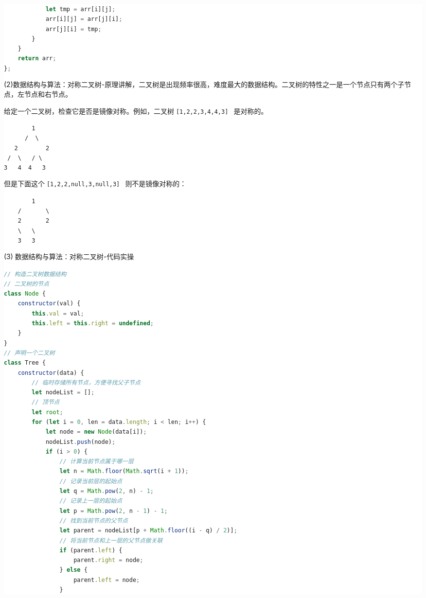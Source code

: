 ```js
            let tmp = arr[i][j];
            arr[i][j] = arr[j][i];
            arr[j][i] = tmp;
        }
    }
    return arr;
};
```

(2)数据结构与算法：对称二叉树-原理讲解，二叉树是出现频率很高，难度最大的数据结构。二叉树的特性之一是一个节点只有两个子节点，左节点和右节点。

给定一个二叉树，检查它是否是镜像对称。例如，二叉树 `[1,2,2,3,4,4,3] ` 是对称的。

```
	    1
	  /	 \
   2 		2
 /  \   / \
3   4  4   3
```

但是下面这个 `[1,2,2,null,3,null,3] ` 则不是镜像对称的：

```
		1
	/		\
	2		2
	\ 	\
	3 	3
```

(3) 数据结构与算法：对称二叉树-代码实操

```js
// 构造二叉树数据结构
// 二叉树的节点
class Node {
    constructor(val) {
        this.val = val;
        this.left = this.right = undefined;
    }
}
// 声明一个二叉树
class Tree {
    constructor(data) {
        // 临时存储所有节点，方便寻找父子节点
        let nodeList = [];
        // 顶节点
        let root;
        for (let i = 0, len = data.length; i < len; i++) {
            let node = new Node(data[i]);
            nodeList.push(node);
            if (i > 0) {
                // 计算当前节点属于哪一层
                let n = Math.floor(Math.sqrt(i + 1));
                // 记录当前层的起始点
                let q = Math.pow(2, n) - 1;
                // 记录上一层的起始点
                let p = Math.pow(2, n - 1) - 1;
                // 找到当前节点的父节点
                let parent = nodeList[p + Math.floor((i - q) / 2)];
                // 将当前节点和上一层的父节点做关联
                if (parent.left) {
                    parent.right = node;
                } else {
                    parent.left = node;
                }
```